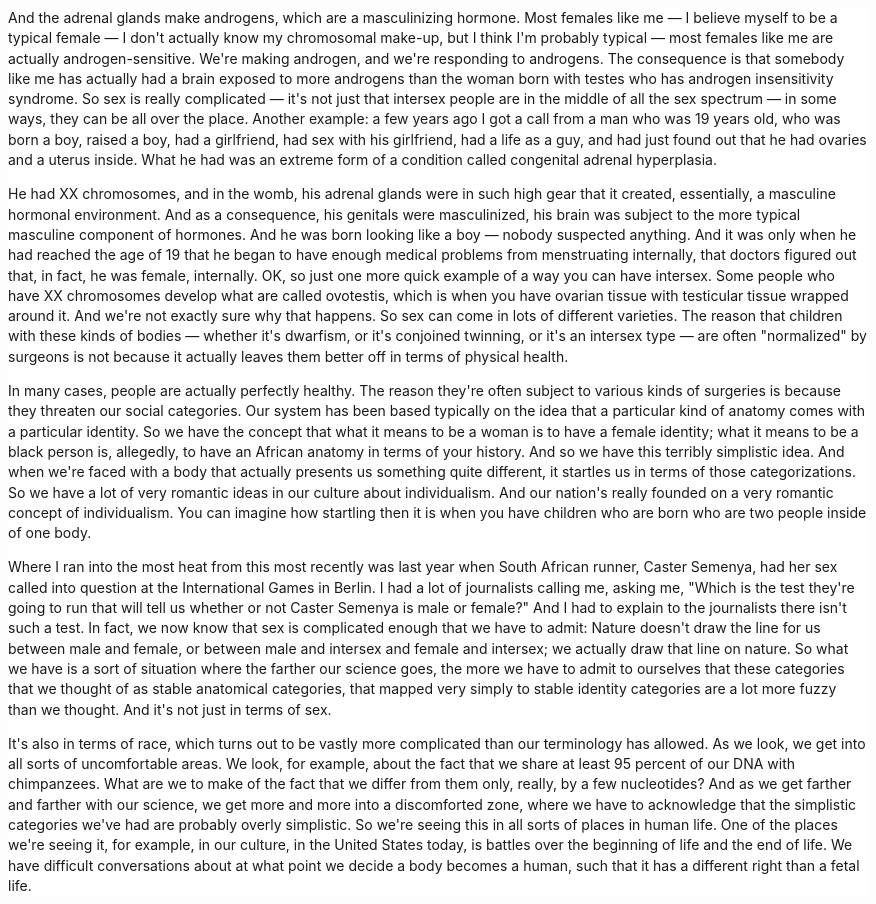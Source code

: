 And the adrenal glands make androgens, which are a masculinizing hormone. Most females
like me — I believe myself to be a typical female — I don't actually know my chromosomal
make-up, but I think I'm probably typical — most females like me are actually
androgen-sensitive. We're making androgen, and we're responding to androgens. The
consequence is that somebody like me has actually had a brain exposed to more androgens
than the woman born with testes who has androgen insensitivity syndrome. So sex is really
complicated — it's not just that intersex people are in the middle of all the sex spectrum
— in some ways, they can be all over the place. Another example: a few years ago I got a
call from a man who was 19 years old, who was born a boy, raised a boy, had a girlfriend,
had sex with his girlfriend, had a life as a guy, and had just found out that he had
ovaries and a uterus inside. What he had was an extreme form of a condition called
congenital adrenal hyperplasia.

He had XX chromosomes, and in the womb, his adrenal glands were in such high gear that it
created, essentially, a masculine hormonal environment. And as a consequence, his genitals
were masculinized, his brain was subject to the more typical masculine component of
hormones. And he was born looking like a boy — nobody suspected anything. And it was only
when he had reached the age of 19 that he began to have enough medical problems from
menstruating internally, that doctors figured out that, in fact, he was female,
internally. OK, so just one more quick example of a way you can have intersex. Some people
who have XX chromosomes develop what are called ovotestis, which is when you have ovarian
tissue with testicular tissue wrapped around it. And we're not exactly sure why that
happens. So sex can come in lots of different varieties. The reason that children with
these kinds of bodies — whether it's dwarfism, or it's conjoined twinning, or it's an
intersex type — are often "normalized" by surgeons is not because it actually leaves them
better off in terms of physical health.

In many cases, people are actually perfectly healthy. The reason they're often subject to
various kinds of surgeries is because they threaten our social categories. Our system has
been based typically on the idea that a particular kind of anatomy comes with a particular
identity. So we have the concept that what it means to be a woman is to have a female
identity; what it means to be a black person is, allegedly, to have an African anatomy in
terms of your history. And so we have this terribly simplistic idea. And when we're faced
with a body that actually presents us something quite different, it startles us in terms
of those categorizations. So we have a lot of very romantic ideas in our culture about
individualism. And our nation's really founded on a very romantic concept of
individualism. You can imagine how startling then it is when you have children who are
born who are two people inside of one body.

Where I ran into the most heat from this most recently was last year when South African
runner, Caster Semenya, had her sex called into question at the International Games in
Berlin. I had a lot of journalists calling me, asking me, "Which is the test they're going
to run that will tell us whether or not Caster Semenya is male or female?" And I had to
explain to the journalists there isn't such a test. In fact, we now know that sex is
complicated enough that we have to admit: Nature doesn't draw the line for us between male
and female, or between male and intersex and female and intersex; we actually draw that
line on nature. So what we have is a sort of situation where the farther our science goes,
the more we have to admit to ourselves that these categories that we thought of as stable
anatomical categories, that mapped very simply to stable identity categories are a lot
more fuzzy than we thought. And it's not just in terms of sex.

It's also in terms of race, which turns out to be vastly more complicated than our
terminology has allowed. As we look, we get into all sorts of uncomfortable areas. We look,
for example, about the fact that we share at least 95 percent of our DNA with chimpanzees.
What are we to make of the fact that we differ from them only, really, by a few
nucleotides? And as we get farther and farther with our science, we get more and more into
a discomforted zone, where we have to acknowledge that the simplistic categories we've had
are probably overly simplistic. So we're seeing this in all sorts of places in human life.
One of the places we're seeing it, for example, in our culture, in the United States
today, is battles over the beginning of life and the end of life. We have difficult
conversations about at what point we decide a body becomes a human, such that it has a
different right than a fetal life.
